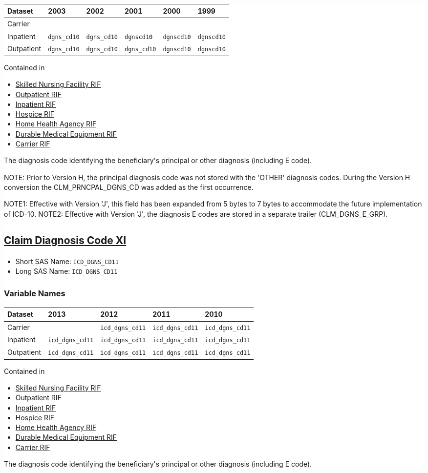 | Dataset    | 2003        | 2002        | 2001        | 2000       | 1999       |
|:-----------|:------------|:------------|:------------|:-----------|:-----------|
| Carrier    |             |             |             |            |            |
| Inpatient  | `dgns_cd10` | `dgns_cd10` | `dgnscd10`  | `dgnscd10` | `dgnscd10` |
| Outpatient | `dgns_cd10` | `dgns_cd10` | `dgns_cd10` | `dgnscd10` | `dgnscd10` |

Contained in

- [Skilled Nursing Facility RIF](../snf-rif.md#data-documentation)
- [Outpatient RIF](../op-rif.md#data-documentation)
- [Inpatient RIF](../ip-rif.md#data-documentation)
- [Hospice RIF](../hospice-rif.md#data-documentation)
- [Home Health Agency RIF](../hha-rif.md#data-documentation)
- [Durable Medical Equipment RIF](../dme-rif.md#data-documentation)
- [Carrier RIF](../carrier-rif.md#data-documentation)

The diagnosis code identifying the beneficiary's principal or other diagnosis (including E code).

NOTE: Prior to Version H, the principal diagnosis code was not stored with the 'OTHER' diagnosis codes. During the Version H conversion the CLM_PRNCPAL_DGNS_CD was added as the first occurrence.

NOTE1: Effective with Version 'J', this field has been expanded from 5 bytes to 7 bytes to accommodate the future implementation of ICD-10. NOTE2: Effective with Version 'J', the diagnosis E codes are stored in a separate trailer (CLM_DGNS_E_GRP).



## [Claim Diagnosis Code XI](https://www.resdac.org/cms-data/variables/Claim-Diagnosis-Code-XI)

- Short SAS Name: `ICD_DGNS_CD11`
- Long SAS Name: `ICD_DGNS_CD11`

<h3>Variable Names</h3>

| Dataset    | 2013            | 2012            | 2011            | 2010            |
|:-----------|:----------------|:----------------|:----------------|:----------------|
| Carrier    |                 | `icd_dgns_cd11` | `icd_dgns_cd11` | `icd_dgns_cd11` |
| Inpatient  | `icd_dgns_cd11` | `icd_dgns_cd11` | `icd_dgns_cd11` | `icd_dgns_cd11` |
| Outpatient | `icd_dgns_cd11` | `icd_dgns_cd11` | `icd_dgns_cd11` | `icd_dgns_cd11` |

Contained in

- [Skilled Nursing Facility RIF](../snf-rif.md#data-documentation)
- [Outpatient RIF](../op-rif.md#data-documentation)
- [Inpatient RIF](../ip-rif.md#data-documentation)
- [Hospice RIF](../hospice-rif.md#data-documentation)
- [Home Health Agency RIF](../hha-rif.md#data-documentation)
- [Durable Medical Equipment RIF](../dme-rif.md#data-documentation)
- [Carrier RIF](../carrier-rif.md#data-documentation)

The diagnosis code identifying the beneficiary's principal or other diagnosis (including E code).
